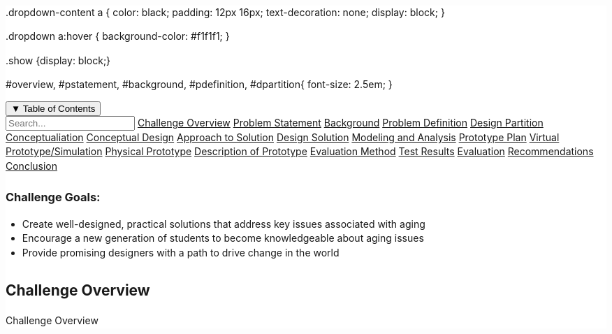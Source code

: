 .dropdown-content a {
	color: black;
	padding: 12px 16px;
	text-decoration: none;
	display: block;
}

.dropdown a:hover {
	background-color: #f1f1f1;
}

.show {display: block;}

#overview, #pstatement, #background, #pdefinition, #dpartition{
	font-size: 2.5em;
}
</style>

<div class="dropdown">
<button onclick="myFunction()" class="dropbtn">&#x25BC; Table of Contents</button>
	<div id="myDropdown" class="dropdown-content">
		<input type="text" placeholder="Search..." id="myInput" onkeyup="filterFunction()">
		<a href="#overview">Challenge Overview</a>
		<a href="#pstatement">Problem Statement</a>
		<a href="#background">Background</a>
		<a href="#pdefinition">Problem Definition</a>
		<a href="#dpartition">Design Partition</a>
		<a href="#concept">Conceptualiation</a>
		<a href="#cdesign">Conceptual Design</a>
		<a href="#atos">Approach to Solution</a>
		<a href="#dsolution">Design Solution</a>
		<a href="#manda">Modeling and Analysis</a>
		<a href="#pplan">Prototype Plan</a>
		<a href="#vproto">Virtual Prototype/Simulation</a>
		<a href="#pproto">Physical Prototype</a>
		<a href="#dproto">Description of Prototype</a>
		<a href="#emethod">Evaluation Method</a>
		<a href="#tresults">Test Results</a>
		<a href="#dpvdr">Evaluation</a>
		<a href="#rec">Recommendations</a>
		<a href="#conclusion">Conclusion</a>
	</div>
</div>


### Challenge Goals:
* Create well-designed, practical solutions that address key issues associated with aging
* Encourage a new generation of students to become knowledgeable about aging issues
* Provide promising designers with a path to drive change in the world

## Challenge Overview
<div id="overview"><bold>Challenge Overview</bold></div>
